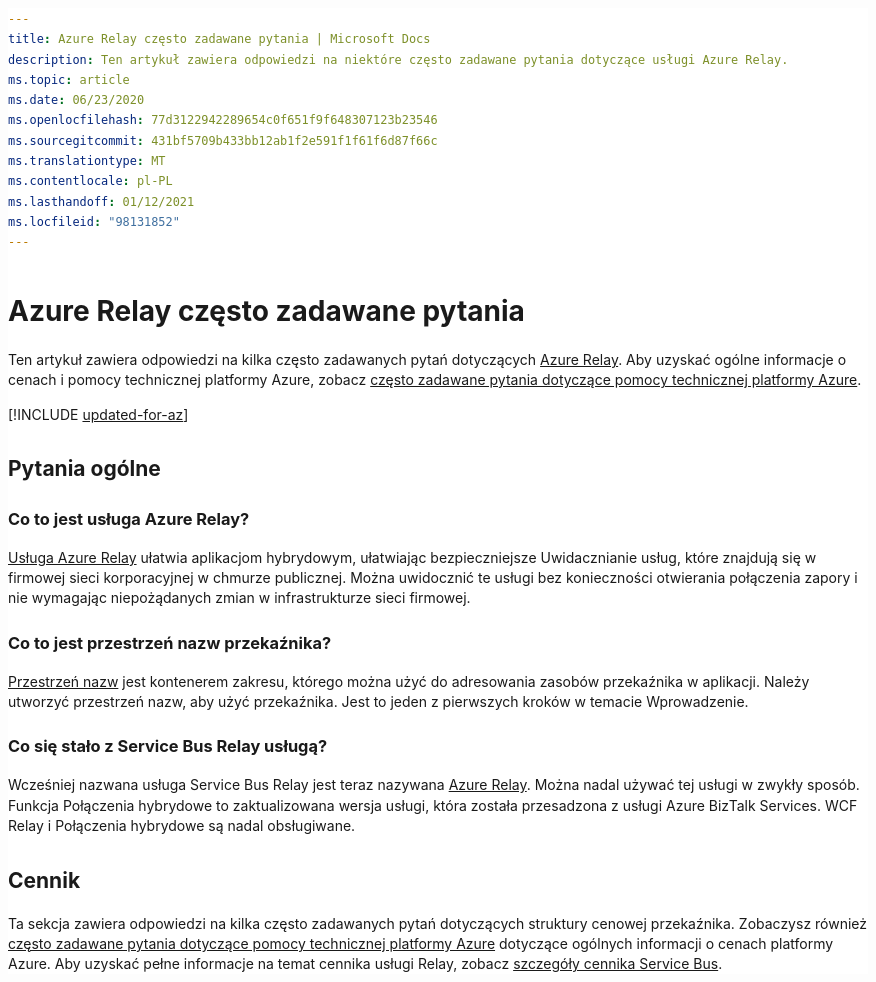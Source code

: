 ```yaml
---
title: Azure Relay często zadawane pytania | Microsoft Docs
description: Ten artykuł zawiera odpowiedzi na niektóre często zadawane pytania dotyczące usługi Azure Relay.
ms.topic: article
ms.date: 06/23/2020
ms.openlocfilehash: 77d3122942289654c0f651f9f648307123b23546
ms.sourcegitcommit: 431bf5709b433bb12ab1f2e591f1f61f6d87f66c
ms.translationtype: MT
ms.contentlocale: pl-PL
ms.lasthandoff: 01/12/2021
ms.locfileid: "98131852"
---
```

# <a name="azure-relay-faqs"></a>Azure Relay często zadawane pytania

Ten artykuł zawiera odpowiedzi na kilka często zadawanych pytań dotyczących [Azure Relay](https://azure.microsoft.com/services/service-bus/). Aby uzyskać ogólne informacje o cenach i pomocy technicznej platformy Azure, zobacz [często zadawane pytania dotyczące pomocy technicznej platformy Azure](https://azure.microsoft.com/support/faq/).


[!INCLUDE [updated-for-az](../../includes/updated-for-az.md)]

## <a name="general-questions"></a>Pytania ogólne
### <a name="what-is-azure-relay"></a>Co to jest usługa Azure Relay?
[Usługa Azure Relay](relay-what-is-it.md) ułatwia aplikacjom hybrydowym, ułatwiając bezpieczniejsze Uwidacznianie usług, które znajdują się w firmowej sieci korporacyjnej w chmurze publicznej. Można uwidocznić te usługi bez konieczności otwierania połączenia zapory i nie wymagając niepożądanych zmian w infrastrukturze sieci firmowej.

### <a name="what-is-a-relay-namespace"></a>Co to jest przestrzeń nazw przekaźnika?
[Przestrzeń nazw](relay-create-namespace-portal.md) jest kontenerem zakresu, którego można użyć do adresowania zasobów przekaźnika w aplikacji. Należy utworzyć przestrzeń nazw, aby użyć przekaźnika. Jest to jeden z pierwszych kroków w temacie Wprowadzenie.

### <a name="what-happened-to-service-bus-relay-service"></a>Co się stało z Service Bus Relay usługą?
Wcześniej nazwana usługa Service Bus Relay jest teraz nazywana [Azure Relay](service-bus-relay-tutorial.md). Można nadal używać tej usługi w zwykły sposób. Funkcja Połączenia hybrydowe to zaktualizowana wersja usługi, która została przesadzona z usługi Azure BizTalk Services. WCF Relay i Połączenia hybrydowe są nadal obsługiwane.

## <a name="pricing"></a>Cennik
Ta sekcja zawiera odpowiedzi na kilka często zadawanych pytań dotyczących struktury cenowej przekaźnika. Zobaczysz również [często zadawane pytania dotyczące pomocy technicznej platformy Azure](https://azure.microsoft.com/support/faq/) dotyczące ogólnych informacji o cenach platformy Azure. Aby uzyskać pełne informacje na temat cennika usługi Relay, zobacz [szczegóły cennika Service Bus][Pricing overview].


[Pricing overview]: https://azure.microsoft.com/pricing/details/service-bus/
[Relay exceptions]: relay-exceptions.md
[Shared Access Signatures]: ../service-bus-messaging/service-bus-sas.md